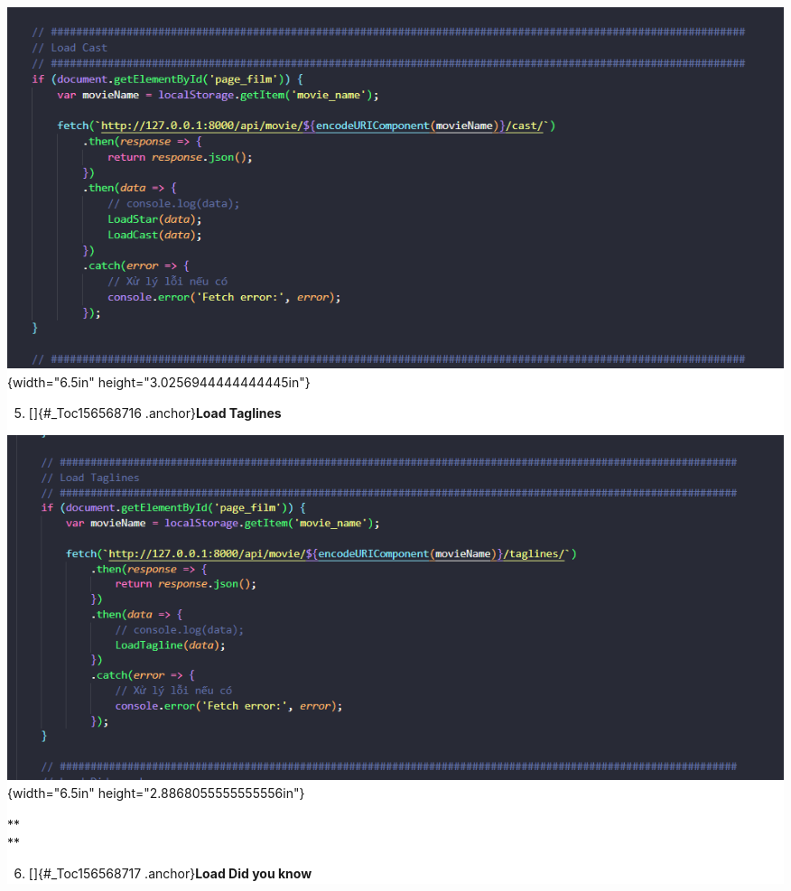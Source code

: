 ![](media/media/image20.png){width="6.5in"
height="3.0256944444444445in"}

5.  []{#_Toc156568716 .anchor}**Load Taglines**

![](media/media/image21.png){width="6.5in"
height="2.8868055555555556in"}

**\
**

6.  []{#_Toc156568717 .anchor}**Load Did you know**
